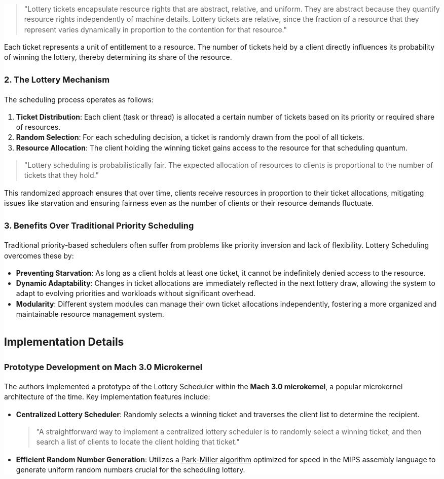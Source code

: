 > "Lottery tickets encapsulate resource rights that are abstract, relative, and uniform. They are abstract because they quantify resource rights independently of machine details. Lottery tickets are relative, since the fraction of a resource that they represent varies dynamically in proportion to the contention for that resource."

Each ticket represents a unit of entitlement to a resource. The number of tickets held by a client directly influences its probability of winning the lottery, thereby determining its share of the resource.

### 2. The Lottery Mechanism

The scheduling process operates as follows:

1. **Ticket Distribution**: Each client (task or thread) is allocated a certain number of tickets based on its priority or required share of resources.
2. **Random Selection**: For each scheduling decision, a ticket is randomly drawn from the pool of all tickets.
3. **Resource Allocation**: The client holding the winning ticket gains access to the resource for that scheduling quantum.

> "Lottery scheduling is probabilistically fair. The expected allocation of resources to clients is proportional to the number of tickets that they hold."

This randomized approach ensures that over time, clients receive resources in proportion to their ticket allocations, mitigating issues like starvation and ensuring fairness even as the number of clients or their resource demands fluctuate.

### 3. Benefits Over Traditional Priority Scheduling

Traditional priority-based schedulers often suffer from problems like priority inversion and lack of flexibility. Lottery Scheduling overcomes these by:

- **Preventing Starvation**: As long as a client holds at least one ticket, it cannot be indefinitely denied access to the resource.
- **Dynamic Adaptability**: Changes in ticket allocations are immediately reflected in the next lottery draw, allowing the system to adapt to evolving priorities and workloads without significant overhead.
- **Modularity**: Different system modules can manage their own ticket allocations independently, fostering a more organized and maintainable resource management system.

## Implementation Details

### Prototype Development on Mach 3.0 Microkernel

The authors implemented a prototype of the Lottery Scheduler within the **Mach 3.0 microkernel**, a popular microkernel architecture of the time. Key implementation features include:

- **Centralized Lottery Scheduler**: Randomly selects a winning ticket and traverses the client list to determine the recipient.
  
  > "A straightforward way to implement a centralized lottery scheduler is to randomly select a winning ticket, and then search a list of clients to locate the client holding that ticket."

- **Efficient Random Number Generation**: Utilizes a [Park-Miller algorithm](https://en.wikipedia.org/wiki/Lehmer_random_number_generator) optimized for speed in the MIPS assembly language to generate uniform random numbers crucial for the scheduling lottery.
